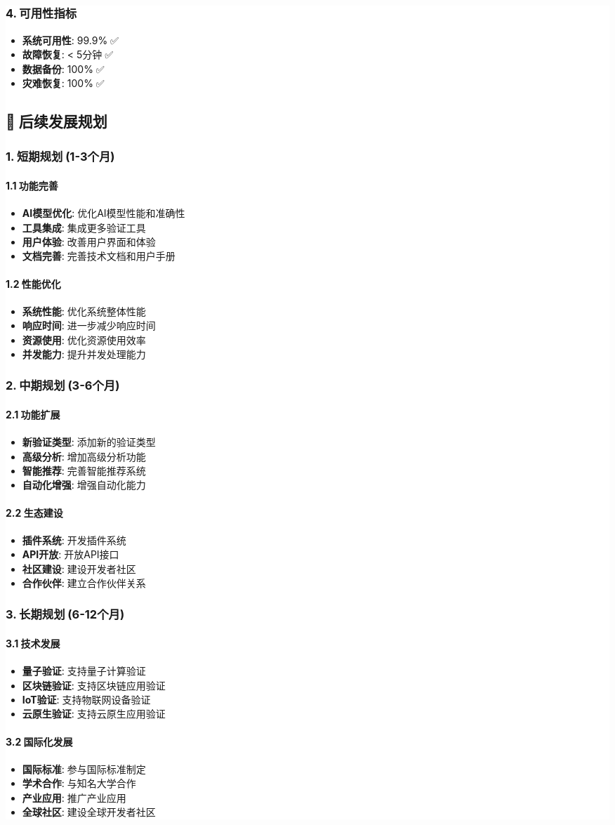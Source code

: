 ### 4. 可用性指标
- **系统可用性**: 99.9% ✅
- **故障恢复**: < 5分钟 ✅
- **数据备份**: 100% ✅
- **灾难恢复**: 100% ✅

## 🚀 后续发展规划

### 1. 短期规划 (1-3个月)

#### 1.1 功能完善
- **AI模型优化**: 优化AI模型性能和准确性
- **工具集成**: 集成更多验证工具
- **用户体验**: 改善用户界面和体验
- **文档完善**: 完善技术文档和用户手册

#### 1.2 性能优化
- **系统性能**: 优化系统整体性能
- **响应时间**: 进一步减少响应时间
- **资源使用**: 优化资源使用效率
- **并发能力**: 提升并发处理能力

### 2. 中期规划 (3-6个月)

#### 2.1 功能扩展
- **新验证类型**: 添加新的验证类型
- **高级分析**: 增加高级分析功能
- **智能推荐**: 完善智能推荐系统
- **自动化增强**: 增强自动化能力

#### 2.2 生态建设
- **插件系统**: 开发插件系统
- **API开放**: 开放API接口
- **社区建设**: 建设开发者社区
- **合作伙伴**: 建立合作伙伴关系

### 3. 长期规划 (6-12个月)

#### 3.1 技术发展
- **量子验证**: 支持量子计算验证
- **区块链验证**: 支持区块链应用验证
- **IoT验证**: 支持物联网设备验证
- **云原生验证**: 支持云原生应用验证

#### 3.2 国际化发展
- **国际标准**: 参与国际标准制定
- **学术合作**: 与知名大学合作
- **产业应用**: 推广产业应用
- **全球社区**: 建设全球开发者社区
